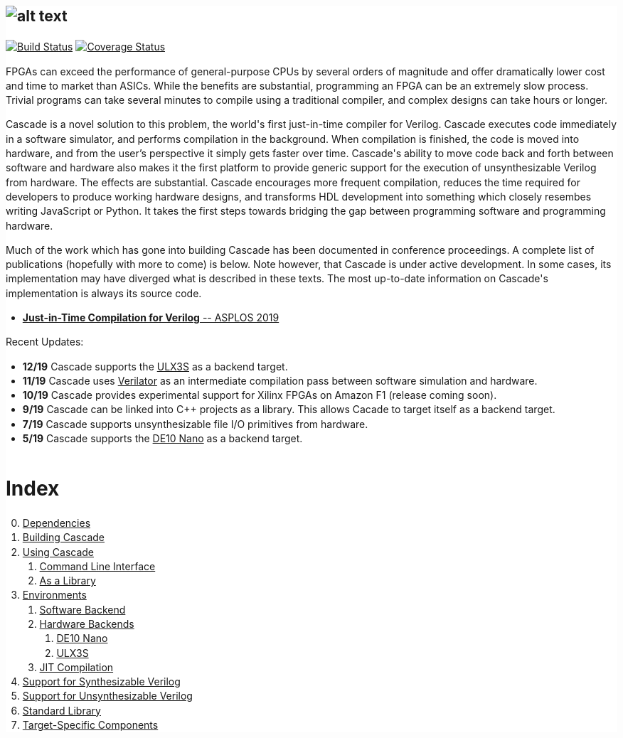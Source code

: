 ![alt text](LOGO.png "Cascade: A JIT Compiler for Verilog from VMware Research")
---
[![Build Status](https://img.shields.io/travis/com/vmware/cascade/master.svg?style=flat-square)](https://travis-ci.com/vmware/cascade)
[![Coverage Status](https://img.shields.io/codecov/c/github/vmware/cascade.svg?style=flat-square)](https://codecov.io/gh/vmware/cascade)

FPGAs can exceed the performance of general-purpose CPUs by several orders of
magnitude and offer dramatically lower cost and time to market than ASICs.
While the benefits are substantial, programming an FPGA can be an extremely
slow process. Trivial programs can take several minutes to compile using a
traditional compiler, and complex designs can take hours or longer. 

Cascade is a novel solution to this problem, the world's first just-in-time
compiler for Verilog. Cascade executes code immediately in a software
simulator, and performs compilation in the background. When compilation is
finished, the code is moved into hardware, and from the user’s perspective it
simply gets faster over time. Cascade's ability to move code back and forth
between software and hardware also makes it the first platform to provide
generic support for the execution of unsynthesizable Verilog from hardware. The
effects are substantial. Cascade encourages more frequent compilation, reduces
the time required for developers to produce working hardware designs, and
transforms HDL development into something which closely resembes writing
JavaScript or Python. It takes the first steps towards bridging the gap between
programming software and programming hardware.

Much of the work which has gone into building Cascade has been documented in
conference proceedings. A complete list of publications (hopefully with more to
come) is below. Note however, that Cascade is under active development. In some
cases, its implementation may have diverged what is described in these
texts. The most up-to-date information on Cascade's implementation is always
its source code.

- [**Just-in-Time Compilation for Verilog** -- ASPLOS 2019](https://raw.githubusercontent.com/vmware/cascade/master/share/cascade/doc/asplos19.pdf)

Recent Updates:

* **12/19** Cascade supports the [ULX3S](https://radiona.org/ulx3s/) as a backend target.
* **11/19** Cascade uses [Verilator](https://www.veripool.org/wiki/verilator) as an intermediate compilation pass between software simulation and hardware.
* **10/19** Cascade provides experimental support for Xilinx FPGAs on Amazon F1 (release coming soon).
* **9/19** Cascade can be linked into C++ projects as a library. This allows Cacade to target itself as a backend target.
* **7/19** Cascade supports unsynthesizable file I/O primitives from hardware.
* **5/19** Cascade supports the [DE10 Nano](https://www.terasic.com.tw/cgi-bin/page/archive.pl?Language=English&No=1046) as a backend target.

Index
=====
0. [Dependencies](#dependencies)
1. [Building Cascade](#building-cascade)
2. [Using Cascade](#using-cascade)
    1. [Command Line Interface](#command-line-interface)
    2. [As a Library](#as-a-library)
3. [Environments](#environments)
    1. [Software Backend](#software-backend)
    2. [Hardware Backends](#hardware-backends)
        1. [DE10 Nano](#de10-nano)
        2. [ULX3S](#ulx3s)
    3. [JIT Compilation](#jit-compilation)
4. [Support for Synthesizable Verilog](#support-for-synthesizable-verilog)
5. [Support for Unsynthesizable Verilog](#support-for-unsynthesizable-verilog)
6. [Standard Library](#standard-library)
7. [Target-Specific Components](#target-specific-components)